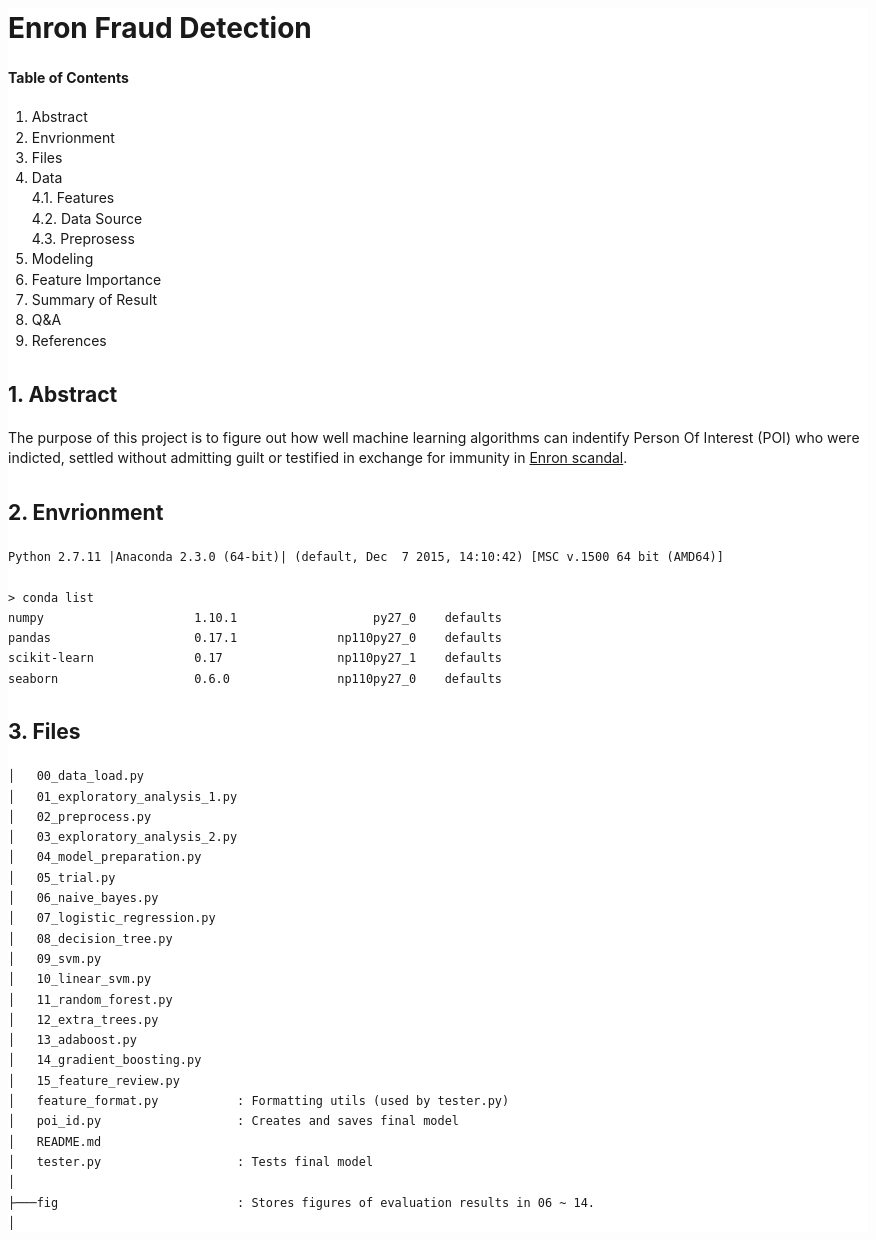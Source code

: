 # Enron Fraud Detection

#### Table of Contents

1. Abstract
2. Envrionment
3. Files
4. Data  
        4.1. Features  
        4.2. Data Source  
        4.3. Preprosess  
5. Modeling
6. Feature Importance
7. Summary of Result
8. Q&A
9. References


## 1. Abstract

The purpose of this project is to figure out how well machine learning algorithms can indentify Person Of Interest (POI) who were indicted, settled without admitting guilt or testified in exchange for immunity in [Enron scandal](https://en.wikipedia.org/wiki/Enron_scandal).

## 2. Envrionment

```
Python 2.7.11 |Anaconda 2.3.0 (64-bit)| (default, Dec  7 2015, 14:10:42) [MSC v.1500 64 bit (AMD64)]

> conda list
numpy                     1.10.1                   py27_0    defaults
pandas                    0.17.1              np110py27_0    defaults
scikit-learn              0.17                np110py27_1    defaults
seaborn                   0.6.0               np110py27_0    defaults
```

## 3. Files

```
│   00_data_load.py             
│   01_exploratory_analysis_1.py
│   02_preprocess.py            
│   03_exploratory_analysis_2.py
│   04_model_preparation.py     
│   05_trial.py                 
│   06_naive_bayes.py           
│   07_logistic_regression.py   
│   08_decision_tree.py         
│   09_svm.py                   
│   10_linear_svm.py            
│   11_random_forest.py         
│   12_extra_trees.py           
│   13_adaboost.py              
│   14_gradient_boosting.py     
│   15_feature_review.py        
│   feature_format.py           : Formatting utils (used by tester.py)
│   poi_id.py                   : Creates and saves final model
│   README.md                   
│   tester.py                   : Tests final model
│
├───fig                         : Stores figures of evaluation results in 06 ~ 14.
│
```